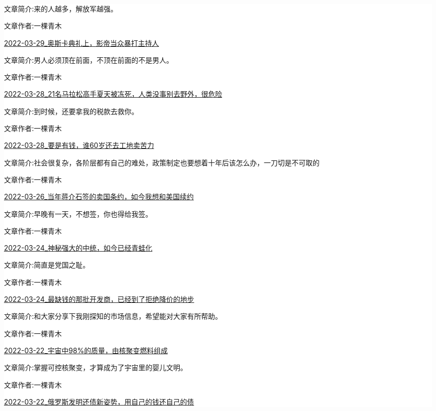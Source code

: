 文章简介:来的人越多，解放军越强。

文章作者:一棵青木

[2022-03-29_奥斯卡典礼上，影帝当众暴打主持人](http://mp.weixin.qq.com/s?__biz=MzU5MzcyMzc2OQ==&mid=2247630253&idx=1&sn=6cad64b75a02d9ad4464f6bbe5ecb4ad&chksm=fe0095bbc9771cad63758b8302ebefc7cffa1f0c0d35c5a9a23e14f437c448741de21e494354&scene=27#wechat_redirect)

文章简介:男人必须顶在前面，不顶在前面的不是男人。

文章作者:一棵青木

[2022-03-28_21名马拉松高手夏天被冻死，人类没事别去野外，很危险](http://mp.weixin.qq.com/s?__biz=MzU5MzcyMzc2OQ==&mid=2247629972&idx=7&sn=4ec0ee329dd7e119b880ff761d5c9fd4&chksm=fe009482c9771d94c08139b15557131fd7de2c6186b6af8e57bbedef99d8a2ba8508e81e378c&scene=27#wechat_redirect)

文章简介:到时候，还要拿我的税款去救你。

文章作者:一棵青木

[2022-03-28_要是有钱，谁60岁还去工地卖苦力](http://mp.weixin.qq.com/s?__biz=MzU5MzcyMzc2OQ==&mid=2247629972&idx=1&sn=3e5b70c8ce7ffe7914b4be1419b797e4&chksm=fe009482c9771d946b614c78d7c54d4f8a291549cb259af9b733a7fe7b33123620edb4dcba48&scene=27#wechat_redirect)

文章简介:社会很复杂，各阶层都有自己的难处，政策制定也要想着十年后该怎么办，一刀切是不可取的

文章作者:一棵青木

[2022-03-26_当年蒋介石签的卖国条约，如今我想和美国续约](http://mp.weixin.qq.com/s?__biz=MzU5MzcyMzc2OQ==&mid=2247629291&idx=7&sn=a827eff59af37dd47f63ae5fd3312f69&chksm=fe0091fdc97718eb806603756df1cf872e19715521ae3d7ad56fca0247f35f85533641647c20&scene=27#wechat_redirect)

文章简介:早晚有一天，不想签，你也得给我签。

文章作者:一棵青木

[2022-03-24_神秘强大的中统，如今已经青蛙化](http://mp.weixin.qq.com/s?__biz=MzU5MzcyMzc2OQ==&mid=2247628698&idx=7&sn=4837aebb02e48c58224da10ab0508dd5&chksm=fe009f8cc977169a3c5e2b6c134bfe88e92e5a46b3d71f4e559c9812eac81f1ed1ff709780fe&scene=27#wechat_redirect)

文章简介:简直是党国之耻。

文章作者:一棵青木

[2022-03-24_最缺钱的那批开发商，已经到了拒绝降价的地步](http://mp.weixin.qq.com/s?__biz=MzU5MzcyMzc2OQ==&mid=2247628698&idx=1&sn=46f11de162fcc7f98c9c2e0bdc911aa8&chksm=fe009f8cc977169a3447e573a55324dd3594e1b6663f0e41bfb36e5a12de4a3d9d9c8befdabf&scene=27#wechat_redirect)

文章简介:和大家分享下我刚探知的市场信息，希望能对大家有所帮助。

文章作者:一棵青木

[2022-03-22_宇宙中98%的质量，由核聚变燃料组成](http://mp.weixin.qq.com/s?__biz=MzU5MzcyMzc2OQ==&mid=2247628332&idx=7&sn=8426bfc7da36c6c678dea07830f59405&chksm=fe009e3ac977172c148cf3ca733c727251a8f770042069d7071c01055df8636be4e9d56e508e&scene=27#wechat_redirect)

文章简介:掌握可控核聚变，才算成为了宇宙里的婴儿文明。

文章作者:一棵青木

[2022-03-22_俄罗斯发明还债新姿势，用自己的钱还自己的债](http://mp.weixin.qq.com/s?__biz=MzU5MzcyMzc2OQ==&mid=2247628332&idx=1&sn=dc65e335d8319da16b62be23e5107768&chksm=fe009e3ac977172c2e097d6f77f3d62a278ab7d947f3b4eb32481441929f51e315b081ef7da2&scene=27#wechat_redirect)
